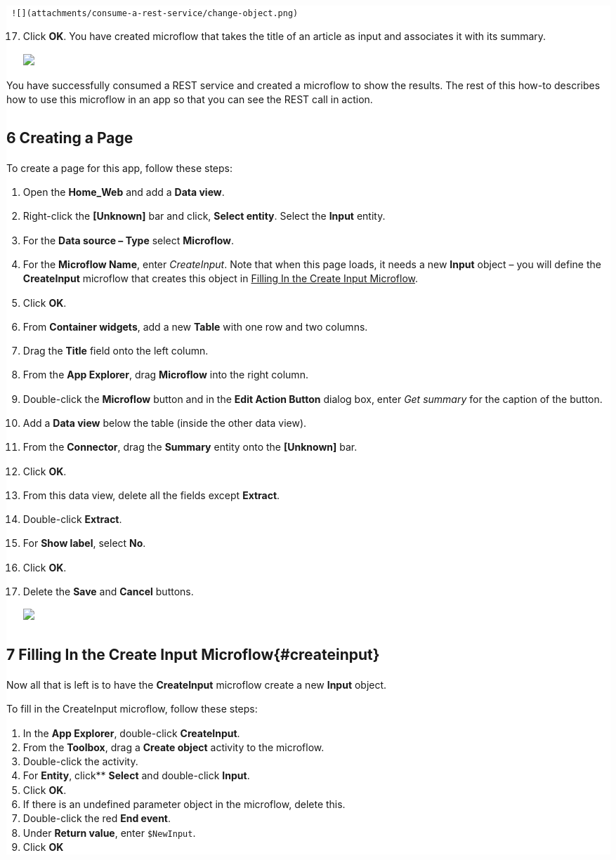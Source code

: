      ![](attachments/consume-a-rest-service/change-object.png)

17. Click **OK**. You have created microflow that takes the title of an article as input and associates it with its summary.

     ![](attachments/consume-a-rest-service/microflow.png)

You have successfully consumed a REST service and created a microflow to show the results. The rest of this how-to describes how to use this microflow in an app so that you can see the REST call in action.

## 6 Creating a Page

To create a page for this app, follow these steps:

1. Open the **Home_Web** and add a **Data view**.
2. Right-click the **[Unknown]** bar and click, **Select entity**. Select the **Input** entity.
3. For the **Data source – Type** select **Microflow**.
4. For the **Microflow Name**, enter *CreateInput*. Note that when this page loads, it needs a new **Input** object – you will define the **CreateInput** microflow that creates this object in [Filling In the Create Input Microflow](#createinput).
5. Click **OK**.
6. From **Container widgets**, add a new **Table** with one row and two columns.
7. Drag the **Title** field onto the left column.
8. From the **App Explorer**, drag **Microflow** into the right column.
9. Double-click the **Microflow** button and in the **Edit Action Button** dialog box, enter *Get summary* for the caption of the button.
10. Add a **Data view** below the table (inside the other data view).
11. From the **Connector**, drag the **Summary** entity onto the **[Unknown]** bar.
12. Click **OK**.
13. From this data view, delete all the fields except **Extract**.
14. Double-click **Extract**.
15. For **Show label**, select **No**.
16. Click **OK**.
17. Delete the **Save** and **Cancel** buttons.

    ![](attachments/consume-a-rest-service/page.png)

## 7 Filling In the Create Input Microflow{#createinput}

Now all that is left is to have the **CreateInput** microflow create a new **Input** object.

To fill in the CreateInput microflow, follow these steps:

1. In the **App Explorer**, double-click **CreateInput**. 
2. From the **Toolbox**, drag a **Create object** activity to the microflow.
3. Double-click the activity.
4. For **Entity**, click** **Select** and double-click **Input**.
5. Click **OK**.
6. If there is an undefined parameter object in the microflow, delete this.
7. Double-click the red **End event**.
8. Under **Return value**, enter `$NewInput`.
9. Click **OK**
